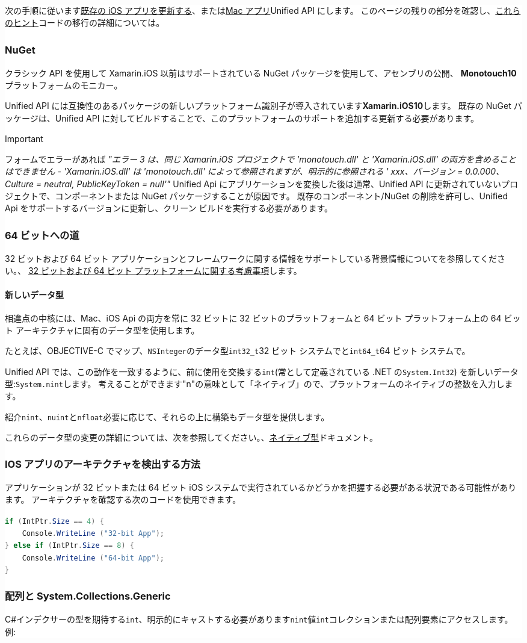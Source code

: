 次の手順に従います[既存の iOS アプリを更新する](~/cross-platform/macios/unified/updating-ios-apps.md)、または[Mac アプリ](~/cross-platform/macios/unified/updating-mac-apps.md)Unified API にします。
このページの残りの部分を確認し、[これらのヒント](~/cross-platform/macios/unified/updating-tips.md)コードの移行の詳細については。

### <a name="nuget"></a>NuGet

クラシック API を使用して Xamarin.iOS 以前はサポートされている NuGet パッケージを使用して、アセンブリの公開、 **Monotouch10**プラットフォームのモニカー。

Unified API には互換性のあるパッケージの新しいプラットフォーム識別子が導入されています**Xamarin.iOS10**します。 既存の NuGet パッケージは、Unified API に対してビルドすることで、このプラットフォームのサポートを追加する更新する必要があります。

> [!IMPORTANT]
> フォームでエラーがあれば _"エラー 3 は、同じ Xamarin.iOS プロジェクトで 'monotouch.dll' と 'Xamarin.iOS.dll' の両方を含めることはできません - 'Xamarin.iOS.dll' は 'monotouch.dll' によって参照されますが、明示的に参照される ' xxx、バージョン = 0.0.000、Culture = neutral, PublicKeyToken = null'"_ Unified Api にアプリケーションを変換した後は通常、Unified API に更新されていないプロジェクトで、コンポーネントまたは NuGet パッケージすることが原因です。 既存のコンポーネント/NuGet の削除を許可し、Unified Api をサポートするバージョンに更新し、クリーン ビルドを実行する必要があります。

### <a name="the-road-to-64-bits"></a>64 ビットへの道

32 ビットおよび 64 ビット アプリケーションとフレームワークに関する情報をサポートしている背景情報についてを参照してください。、 [32 ビットおよび 64 ビット プラットフォームに関する考慮事項](~/cross-platform/macios/32-and-64/index.md)します。

 <a name="new-data-types" />

#### <a name="new-data-types"></a>新しいデータ型

相違点の中核には、Mac、iOS Api の両方を常に 32 ビットに 32 ビットのプラットフォームと 64 ビット プラットフォーム上の 64 ビット アーキテクチャに固有のデータ型を使用します。

たとえば、OBJECTIVE-C でマップ、`NSInteger`のデータ型`int32_t`32 ビット システムでと`int64_t`64 ビット システムで。

Unified API では、この動作を一致するように、前に使用を交換する`int`(常として定義されている .NET の`System.Int32`) を新しいデータ型:`System.nint`します。  考えることができます"n"の意味として「ネイティブ」ので、プラットフォームのネイティブの整数を入力します。

紹介`nint`、`nuint`と`nfloat`必要に応じて、それらの上に構築もデータ型を提供します。

これらのデータ型の変更の詳細については、次を参照してください。、[ネイティブ型](~/cross-platform/macios/nativetypes.md)ドキュメント。

### <a name="how-to-detect-the-architecture-of-ios-apps"></a>IOS アプリのアーキテクチャを検出する方法

アプリケーションが 32 ビットまたは 64 ビット iOS システムで実行されているかどうかを把握する必要がある状況である可能性があります。 アーキテクチャを確認する次のコードを使用できます。

```csharp
if (IntPtr.Size == 4) {
    Console.WriteLine ("32-bit App");
} else if (IntPtr.Size == 8) {
    Console.WriteLine ("64-bit App");
}
```

<a name="deprecated-apis" />

### <a name="arrays-and-systemcollectionsgeneric"></a>配列と System.Collections.Generic

C#インデクサーの型を期待する`int`、明示的にキャストする必要があります`nint`値`int`コレクションまたは配列要素にアクセスします。 例:
